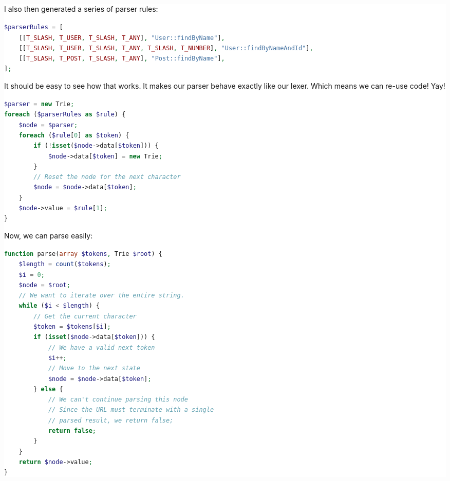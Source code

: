 I also then generated a series of parser rules:

```php
$parserRules = [
    [[T_SLASH, T_USER, T_SLASH, T_ANY], "User::findByName"],
    [[T_SLASH, T_USER, T_SLASH, T_ANY, T_SLASH, T_NUMBER], "User::findByNameAndId"],
    [[T_SLASH, T_POST, T_SLASH, T_ANY], "Post::findByName"],
];
```

It should be easy to see how that works. It makes our parser behave exactly like our lexer. Which means we can re-use code! Yay!

```php
$parser = new Trie;
foreach ($parserRules as $rule) {
    $node = $parser;
    foreach ($rule[0] as $token) {
        if (!isset($node->data[$token])) {
            $node->data[$token] = new Trie;
        }
        // Reset the node for the next character
        $node = $node->data[$token];
    }
    $node->value = $rule[1];
}
```

Now, we can parse easily:

```php
function parse(array $tokens, Trie $root) {
    $length = count($tokens);
    $i = 0;
    $node = $root;
    // We want to iterate over the entire string.
    while ($i < $length) {
        // Get the current character
        $token = $tokens[$i];
        if (isset($node->data[$token])) {
            // We have a valid next token
            $i++;
            // Move to the next state
            $node = $node->data[$token];
        } else {
            // We can't continue parsing this node
            // Since the URL must terminate with a single
            // parsed result, we return false;
            return false;
        }
    }
    return $node->value;
}
```
